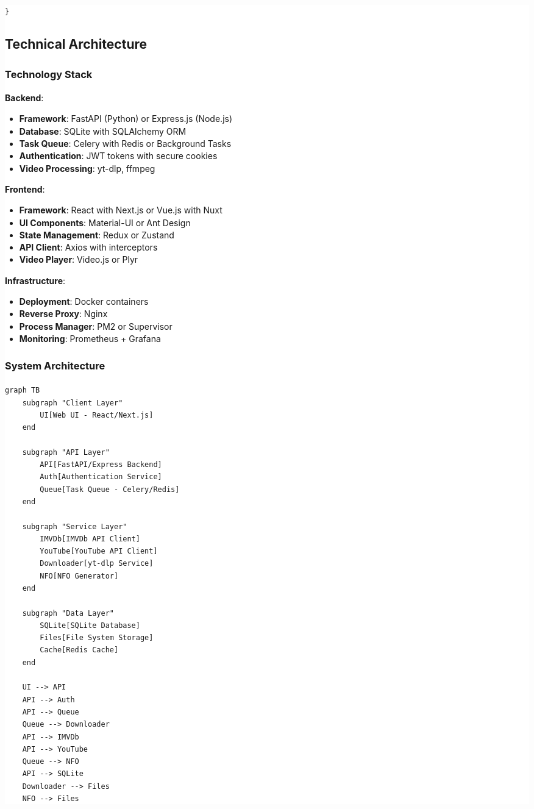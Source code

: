 ```python
}
```

## Technical Architecture

### Technology Stack

**Backend**:
- **Framework**: FastAPI (Python) or Express.js (Node.js)
- **Database**: SQLite with SQLAlchemy ORM
- **Task Queue**: Celery with Redis or Background Tasks
- **Authentication**: JWT tokens with secure cookies
- **Video Processing**: yt-dlp, ffmpeg

**Frontend**:
- **Framework**: React with Next.js or Vue.js with Nuxt
- **UI Components**: Material-UI or Ant Design
- **State Management**: Redux or Zustand
- **API Client**: Axios with interceptors
- **Video Player**: Video.js or Plyr

**Infrastructure**:
- **Deployment**: Docker containers
- **Reverse Proxy**: Nginx
- **Process Manager**: PM2 or Supervisor
- **Monitoring**: Prometheus + Grafana

### System Architecture

```mermaid
graph TB
    subgraph "Client Layer"
        UI[Web UI - React/Next.js]
    end
    
    subgraph "API Layer"
        API[FastAPI/Express Backend]
        Auth[Authentication Service]
        Queue[Task Queue - Celery/Redis]
    end
    
    subgraph "Service Layer"
        IMVDb[IMVDb API Client]
        YouTube[YouTube API Client]
        Downloader[yt-dlp Service]
        NFO[NFO Generator]
    end
    
    subgraph "Data Layer"
        SQLite[SQLite Database]
        Files[File System Storage]
        Cache[Redis Cache]
    end
    
    UI --> API
    API --> Auth
    API --> Queue
    Queue --> Downloader
    API --> IMVDb
    API --> YouTube
    Queue --> NFO
    API --> SQLite
    Downloader --> Files
    NFO --> Files
```